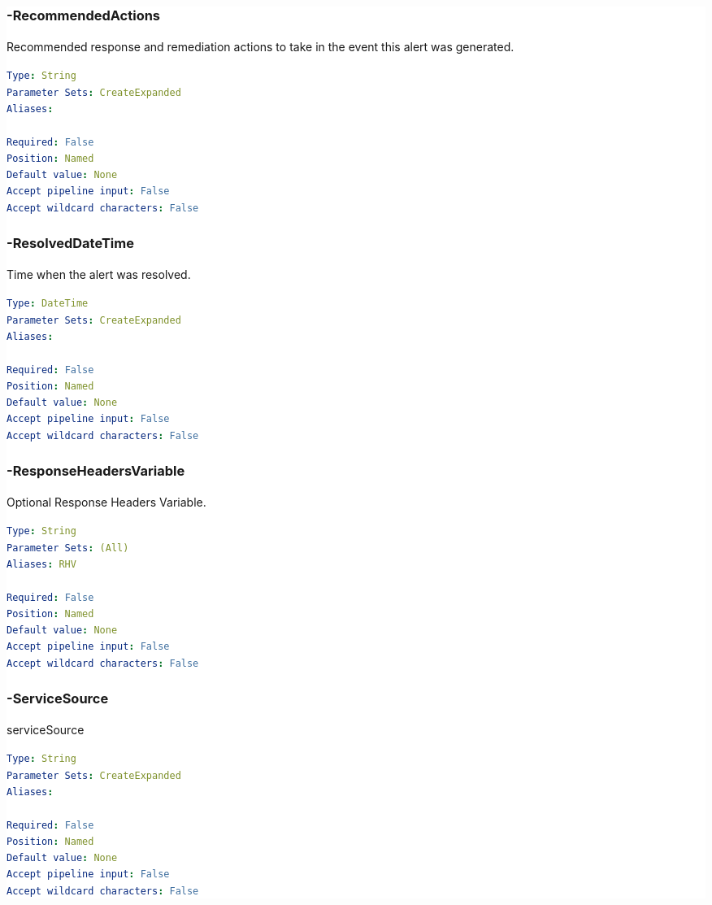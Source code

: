### -RecommendedActions
Recommended response and remediation actions to take in the event this alert was generated.

```yaml
Type: String
Parameter Sets: CreateExpanded
Aliases:

Required: False
Position: Named
Default value: None
Accept pipeline input: False
Accept wildcard characters: False
```

### -ResolvedDateTime
Time when the alert was resolved.

```yaml
Type: DateTime
Parameter Sets: CreateExpanded
Aliases:

Required: False
Position: Named
Default value: None
Accept pipeline input: False
Accept wildcard characters: False
```

### -ResponseHeadersVariable
Optional Response Headers Variable.

```yaml
Type: String
Parameter Sets: (All)
Aliases: RHV

Required: False
Position: Named
Default value: None
Accept pipeline input: False
Accept wildcard characters: False
```

### -ServiceSource
serviceSource

```yaml
Type: String
Parameter Sets: CreateExpanded
Aliases:

Required: False
Position: Named
Default value: None
Accept pipeline input: False
Accept wildcard characters: False
```
